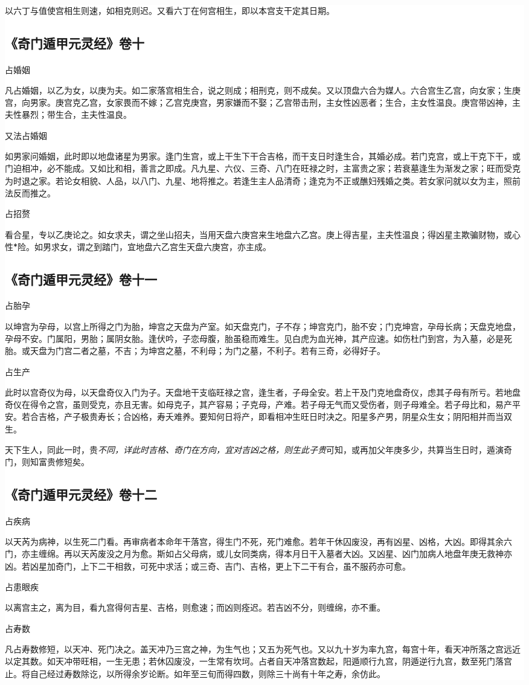 以六丁与值使宫相生则速，如相克则迟。又看六丁在何宫相生，即以本宫支干定其日期。

## 《奇门遁甲元灵经》卷十

占婚姻

凡占婚姻，以乙为女，以庚为夫。如二家落宫相生合，说之则成；相刑克，则不成矣。又以顶盘六合为媒人。六合宫生乙宫，向女家；生庚宫，向男家。庚宫克乙宫，女家畏而不嫁；乙宫克庚宫，男家嫌而不娶；乙宫带击刑，主女性凶恶者；生合，主女性温良。庚宫带凶神，主夫性暴烈；带生合，主夫性温良。

又法占婚姻

如男家问婚姻，此时即以地盘诸星为男家。逢门生宫，或上干生下干合吉格，而干支日时逢生合，其婚必成。若门克宫，或上干克下干，或门迫相冲，必不能成。又如比和相，善言之即成。凡九星、六仪、三奇、八门在旺禄之时，主富贵之家；若衰墓逢生为渐发之家；旺而受克为时退之家。若论女相貌、人品，以八门、九星、地将推之。若逢生主人品清奇；逢克为不正或醮妇残婚之类。若女家问就以女为主，照前法反而推之。

占招赘

看合星，专以乙庚论之。如女求夫，谓之坐山招夫，当用天盘六庚宫来生地盘六乙宫。庚上得吉星，主夫性温良；得凶星主欺骗财物，或心性\*险。如男求女，谓之到踏门，宜地盘六乙宫生天盘六庚宫，亦主成。

## 《奇门遁甲元灵经》卷十一

占胎孕

以坤宫为孕母，以宫上所得之门为胎，坤宫之天盘为产室。如天盘克门，子不存；坤宫克门，胎不安；门克坤宫，孕母长病；天盘克地盘，孕母不安。门属阳，男胎；属阴女胎。逢伏吟，子恋母腹，胎虽稳而难生。见白虎为血光神，其产应速。如伤杜门到宫，为入墓，必是死胎。或天盘为门宫二者之墓，不吉；为坤宫之墓，不利母；为门之墓，不利子。若有三奇，必得好子。

占生产

此时以宫奇仪为母，以天盘奇仪入门为子。天盘地干支临旺禄之宫，逢生者，子母全安。若上干及门克地盘奇仪，虑其子母有所亏。若地盘奇仪在得令之宫，虽则受克，亦且无害。如母克子，其产容易；子克母，产难。若子母无气而又受伤者，则子母难全。若子母比和，易产平安。若合吉格，产子极贵寿长；合凶格，寿夭难养。要知何日将产，即看相冲生旺日时决之。阳星多产男，阴星众生女；阴阳相并而当双生。

天下生人，同此一时，贵*不同，详此时吉格、奇门在方向，宜对吉凶之格，则生此子贵*可知，或再加父年庚多少，共算当生日时，遁演奇门，则知富贵修短矣。

## 《奇门遁甲元灵经》卷十二

占疾病

以天芮为病神，以生死二门看。再审病者本命年干落宫，得生门不死，死门难愈。若年干休囚废没，再有凶星、凶格，大凶。即得其余六门，亦主缠绵。再以天芮废没之月为愈。斯如占父母病，或儿女同类病，得本月日干入墓者大凶。又凶星、凶门加病人地盘年庚无救神亦凶。若凶星加奇门，上下二干相救，可死中求活；或三奇、吉门、吉格，更上下二干有合，虽不服药亦可愈。

占患眼疾

以离宫主之，离为目，看九宫得何吉星、吉格，则愈速；而凶则痊迟。若吉凶不分，则缠绵，亦不重。

占寿数

凡占寿数修短，以天冲、死门决之。盖天冲乃三宫之神，为生气也；又五为死气也。又以九十岁为率九宫，每宫十年，看天冲所落之宫远近以定其数。如天冲带旺相，一生无患；若休囚废没，一生常有坎坷。占者自天冲落宫数起，阳遁顺行九宫，阴遁逆行九宫，数至死门落宫止。将自己经过寿数除讫，以所得余岁论断。如年至三旬而得四数，则除三十尚有十年之寿，余仿此。